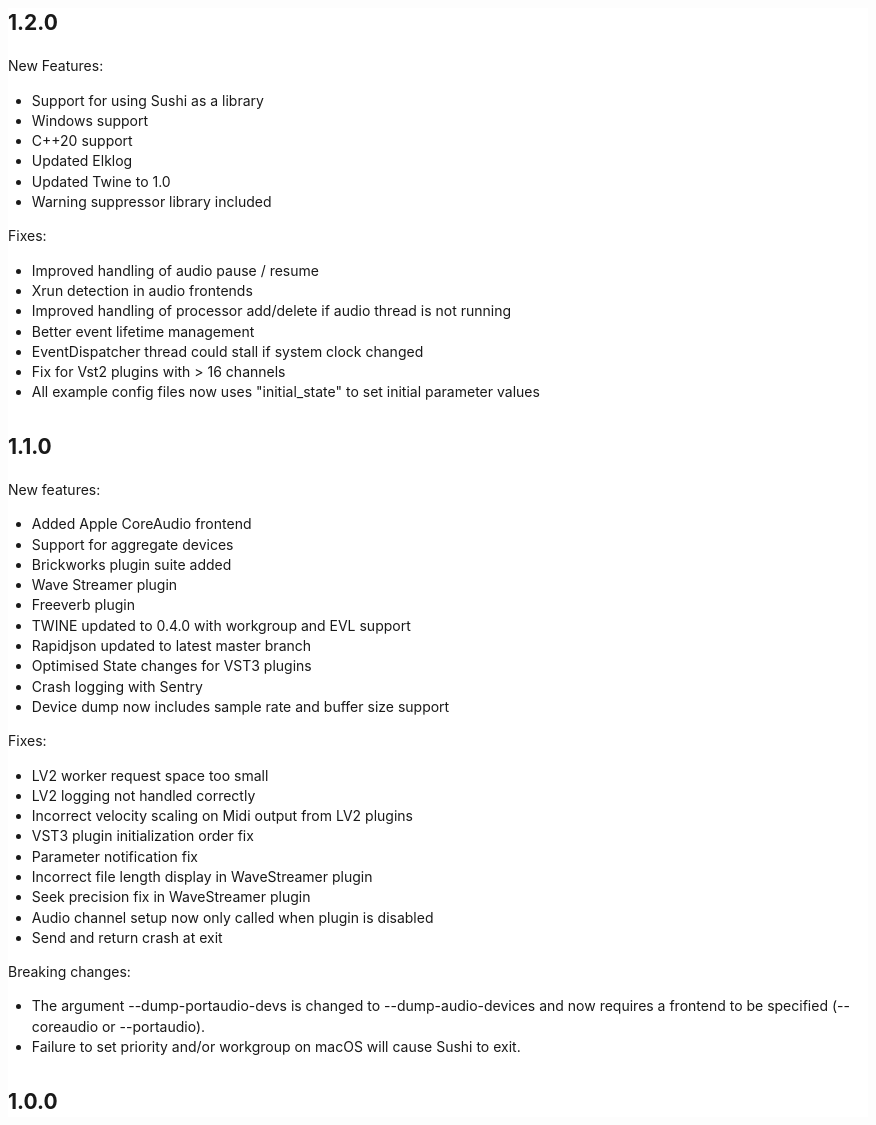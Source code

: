 ## 1.2.0

New Features:
  * Support for using Sushi as a library
  * Windows support
  * C++20 support
  * Updated Elklog
  * Updated Twine to 1.0
  * Warning suppressor library included

Fixes:
  * Improved handling of audio pause / resume
  * Xrun detection in audio frontends
  * Improved handling of processor add/delete if audio thread is not running
  * Better event lifetime management
  * EventDispatcher thread could stall if system clock changed
  * Fix for Vst2 plugins with > 16 channels
  * All example config files now uses "initial_state" to set initial parameter values

## 1.1.0

New features:
  * Added Apple CoreAudio frontend
  * Support for aggregate devices
  * Brickworks plugin suite added
  * Wave Streamer plugin
  * Freeverb plugin
  * TWINE updated to 0.4.0 with workgroup and EVL support
  * Rapidjson updated to latest master branch
  * Optimised State changes for VST3 plugins
  * Crash logging with Sentry
  * Device dump now includes sample rate and buffer size support

Fixes:
  * LV2 worker request space too small
  * LV2 logging not handled correctly
  * Incorrect velocity scaling on Midi output from LV2 plugins
  * VST3 plugin initialization order fix
  * Parameter notification fix
  * Incorrect file length display in WaveStreamer plugin
  * Seek precision fix in WaveStreamer plugin
  * Audio channel setup now only called when plugin is disabled
  * Send and return crash at exit

Breaking changes:
  * The argument --dump-portaudio-devs is changed to --dump-audio-devices and now requires a frontend to be specified (--coreaudio or --portaudio).
  * Failure to set priority and/or workgroup on macOS will cause Sushi to exit.

## 1.0.0
